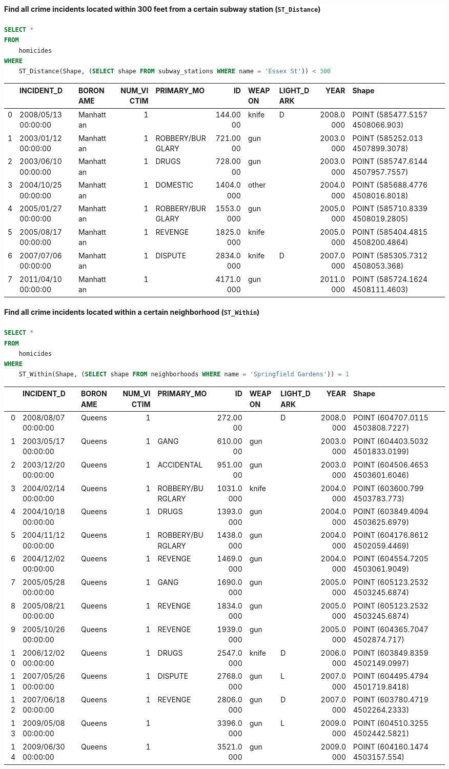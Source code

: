 #### Find all crime incidents located within 300 feet from a certain subway station (`ST_Distance`)

```sql
SELECT *
FROM
    homicides
WHERE
    ST_Distance(Shape, (SELECT shape FROM subway_stations WHERE name = 'Essex St')) < 300
```

|    | INCIDENT_D          | BORONAME   |   NUM_VICTIM | PRIMARY_MO       |        ID | WEAPON   | LIGHT_DARK   |      YEAR | Shape                            |
|---:|:--------------------|:-----------|-------------:|:-----------------|----------:|:---------|:-------------|----------:|:---------------------------------|
|  0 | 2008/05/13 00:00:00 | Manhattan  |            1 |                  |  144.0000 | knife    | D            | 2008.0000 | POINT (585477.5157 4508066.903)  |
|  1 | 2003/01/12 00:00:00 | Manhattan  |            1 | ROBBERY/BURGLARY |  721.0000 | gun      |              | 2003.0000 | POINT (585252.013 4507899.3078)  |
|  2 | 2003/06/10 00:00:00 | Manhattan  |            1 | DRUGS            |  728.0000 | gun      |              | 2003.0000 | POINT (585747.6144 4507957.7557) |
|  3 | 2004/10/25 00:00:00 | Manhattan  |            1 | DOMESTIC         | 1404.0000 | other    |              | 2004.0000 | POINT (585688.4776 4508016.8018) |
|  4 | 2005/01/27 00:00:00 | Manhattan  |            1 | ROBBERY/BURGLARY | 1553.0000 | gun      |              | 2005.0000 | POINT (585710.8339 4508019.2805) |
|  5 | 2005/08/17 00:00:00 | Manhattan  |            1 | REVENGE          | 1825.0000 | knife    |              | 2005.0000 | POINT (585404.4815 4508200.4864) |
|  6 | 2007/07/06 00:00:00 | Manhattan  |            1 | DISPUTE          | 2834.0000 | knife    | D            | 2007.0000 | POINT (585305.7312 4508053.368)  |
|  7 | 2011/04/10 00:00:00 | Manhattan  |            1 |                  | 4171.0000 | gun      |              | 2011.0000 | POINT (585724.1624 4508111.4603) |

#### Find all crime incidents located within a certain neighborhood (`ST_Within`)

```sql
SELECT *
FROM
    homicides
WHERE
    ST_Within(Shape, (SELECT shape FROM neighborhoods WHERE name = 'Springfield Gardens')) = 1
```

|    | INCIDENT_D          | BORONAME   |   NUM_VICTIM | PRIMARY_MO       |        ID | WEAPON   | LIGHT_DARK   |      YEAR | Shape                            |
|---:|:--------------------|:-----------|-------------:|:-----------------|----------:|:---------|:-------------|----------:|:---------------------------------|
|  0 | 2008/08/07 00:00:00 | Queens     |            1 |                  |  272.0000 |          | D            | 2008.0000 | POINT (604707.0115 4503808.7227) |
|  1 | 2003/05/17 00:00:00 | Queens     |            1 | GANG             |  610.0000 | gun      |              | 2003.0000 | POINT (604403.5032 4501833.0199) |
|  2 | 2003/12/20 00:00:00 | Queens     |            1 | ACCIDENTAL       |  951.0000 | gun      |              | 2003.0000 | POINT (604506.4653 4503601.6046) |
|  3 | 2004/02/14 00:00:00 | Queens     |            1 | ROBBERY/BURGLARY | 1031.0000 | knife    |              | 2004.0000 | POINT (603600.799 4503783.773)   |
|  4 | 2004/10/18 00:00:00 | Queens     |            1 | DRUGS            | 1393.0000 | gun      |              | 2004.0000 | POINT (603849.4094 4503625.6979) |
|  5 | 2004/11/12 00:00:00 | Queens     |            1 | ROBBERY/BURGLARY | 1438.0000 | gun      |              | 2004.0000 | POINT (604176.8612 4502059.4469) |
|  6 | 2004/12/02 00:00:00 | Queens     |            1 | REVENGE          | 1469.0000 | gun      |              | 2004.0000 | POINT (604554.7205 4503061.9049) |
|  7 | 2005/05/28 00:00:00 | Queens     |            1 | GANG             | 1690.0000 | gun      |              | 2005.0000 | POINT (605123.2532 4503245.6874) |
|  8 | 2005/08/21 00:00:00 | Queens     |            1 | REVENGE          | 1834.0000 | gun      |              | 2005.0000 | POINT (605123.2532 4503245.6874) |
|  9 | 2005/10/26 00:00:00 | Queens     |            1 | REVENGE          | 1939.0000 | gun      |              | 2005.0000 | POINT (604365.7047 4502874.717)  |
| 10 | 2006/12/02 00:00:00 | Queens     |            1 | DRUGS            | 2547.0000 | knife    | D            | 2006.0000 | POINT (603849.8359 4502149.0997) |
| 11 | 2007/05/26 00:00:00 | Queens     |            1 | DISPUTE          | 2768.0000 | gun      | L            | 2007.0000 | POINT (604495.4794 4501719.8418) |
| 12 | 2007/06/18 00:00:00 | Queens     |            1 | REVENGE          | 2806.0000 | gun      | D            | 2007.0000 | POINT (603780.4719 4502264.2333) |
| 13 | 2009/05/08 00:00:00 | Queens     |            1 |                  | 3396.0000 | gun      | L            | 2009.0000 | POINT (604510.3255 4502442.5821) |
| 14 | 2009/06/30 00:00:00 | Queens     |            1 |                  | 3521.0000 | gun      |              | 2009.0000 | POINT (604160.1474 4503157.554)  |